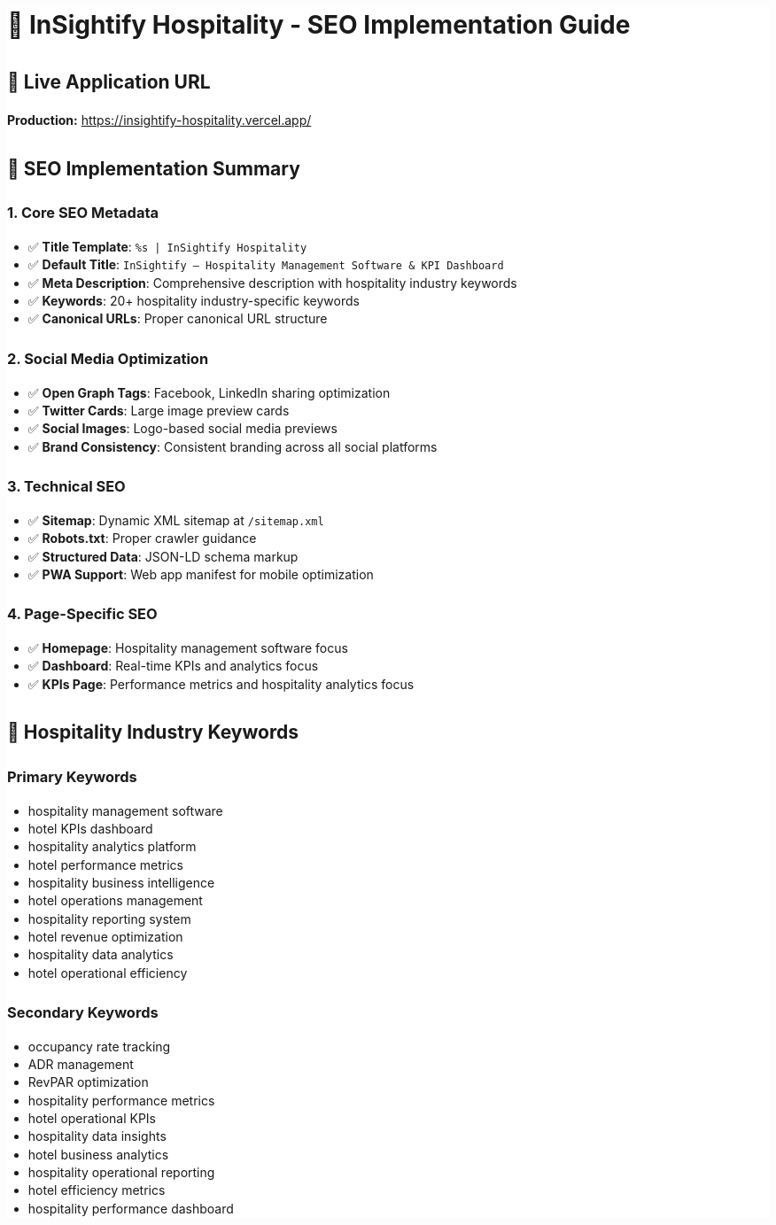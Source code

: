 # 🚀 InSightify Hospitality - SEO Implementation Guide

## 📍 **Live Application URL**
**Production:** https://insightify-hospitality.vercel.app/

## 🎯 **SEO Implementation Summary**

### **1. Core SEO Metadata**
- ✅ **Title Template**: `%s | InSightify Hospitality`
- ✅ **Default Title**: `InSightify – Hospitality Management Software & KPI Dashboard`
- ✅ **Meta Description**: Comprehensive description with hospitality industry keywords
- ✅ **Keywords**: 20+ hospitality industry-specific keywords
- ✅ **Canonical URLs**: Proper canonical URL structure

### **2. Social Media Optimization**
- ✅ **Open Graph Tags**: Facebook, LinkedIn sharing optimization
- ✅ **Twitter Cards**: Large image preview cards
- ✅ **Social Images**: Logo-based social media previews
- ✅ **Brand Consistency**: Consistent branding across all social platforms

### **3. Technical SEO**
- ✅ **Sitemap**: Dynamic XML sitemap at `/sitemap.xml`
- ✅ **Robots.txt**: Proper crawler guidance
- ✅ **Structured Data**: JSON-LD schema markup
- ✅ **PWA Support**: Web app manifest for mobile optimization

### **4. Page-Specific SEO**
- ✅ **Homepage**: Hospitality management software focus
- ✅ **Dashboard**: Real-time KPIs and analytics focus
- ✅ **KPIs Page**: Performance metrics and hospitality analytics focus

## 🏨 **Hospitality Industry Keywords**

### **Primary Keywords**
- hospitality management software
- hotel KPIs dashboard
- hospitality analytics platform
- hotel performance metrics
- hospitality business intelligence
- hotel operations management
- hospitality reporting system
- hotel revenue optimization
- hospitality data analytics
- hotel operational efficiency

### **Secondary Keywords**
- occupancy rate tracking
- ADR management
- RevPAR optimization
- hospitality performance metrics
- hotel operational KPIs
- hospitality data insights
- hotel business analytics
- hospitality operational reporting
- hotel efficiency metrics
- hospitality performance dashboard
